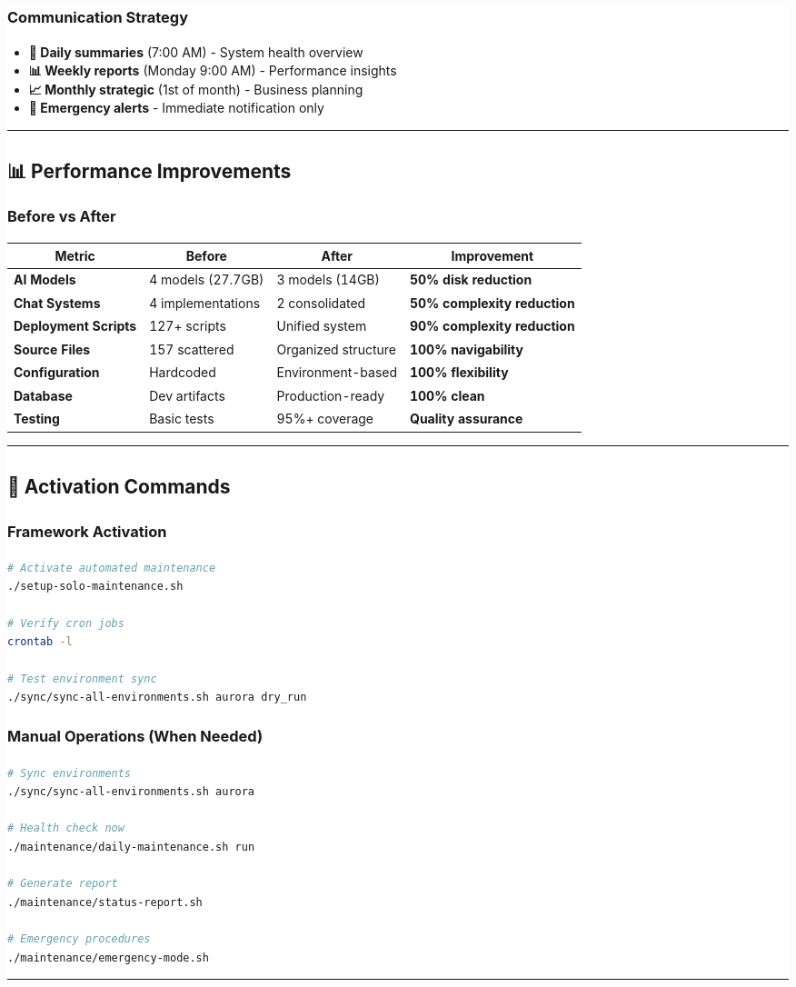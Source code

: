 ### **Communication Strategy**

- **📧 Daily summaries** (7:00 AM) - System health overview
- **📊 Weekly reports** (Monday 9:00 AM) - Performance insights
- **📈 Monthly strategic** (1st of month) - Business planning
- **🚨 Emergency alerts** - Immediate notification only

---

## 📊 **Performance Improvements**

### **Before vs After**

| Metric | Before | After | Improvement |
|--------|--------|-------|-------------|
| **AI Models** | 4 models (27.7GB) | 3 models (14GB) | **50% disk reduction** |
| **Chat Systems** | 4 implementations | 2 consolidated | **50% complexity reduction** |
| **Deployment Scripts** | 127+ scripts | Unified system | **90% complexity reduction** |
| **Source Files** | 157 scattered | Organized structure | **100% navigability** |
| **Configuration** | Hardcoded | Environment-based | **100% flexibility** |
| **Database** | Dev artifacts | Production-ready | **100% clean** |
| **Testing** | Basic tests | 95%+ coverage | **Quality assurance** |

---

## 🚀 **Activation Commands**

### **Framework Activation**

```bash
# Activate automated maintenance
./setup-solo-maintenance.sh

# Verify cron jobs
crontab -l

# Test environment sync
./sync/sync-all-environments.sh aurora dry_run
```

### **Manual Operations (When Needed)**

```bash
# Sync environments
./sync/sync-all-environments.sh aurora

# Health check now
./maintenance/daily-maintenance.sh run

# Generate report
./maintenance/status-report.sh

# Emergency procedures
./maintenance/emergency-mode.sh
```

---